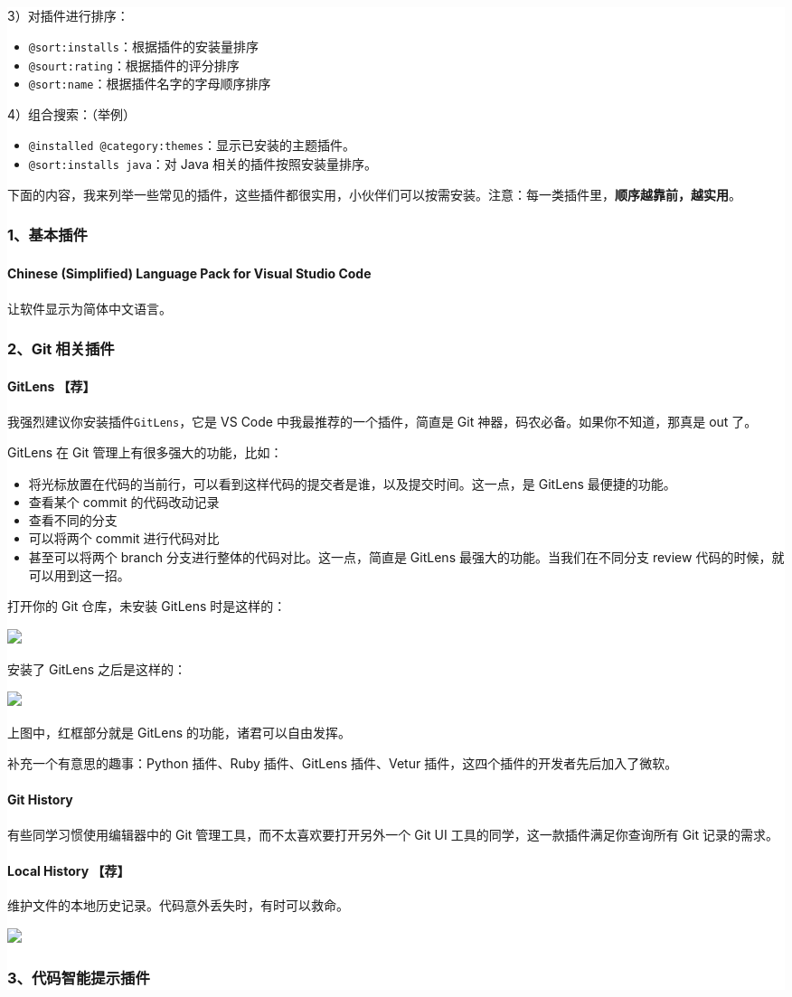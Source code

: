 3）对插件进行排序：

- `@sort:installs`：根据插件的安装量排序
- `@sourt:rating`：根据插件的评分排序
- `@sort:name`：根据插件名字的字母顺序排序

4）组合搜索：（举例）

- `@installed @category:themes`：显示已安装的主题插件。
- `@sort:installs java`：对 Java 相关的插件按照安装量排序。

下面的内容，我来列举一些常见的插件，这些插件都很实用，小伙伴们可以按需安装。注意：每一类插件里，**顺序越靠前，越实用**。

### 1、基本插件

#### Chinese (Simplified) Language Pack for Visual Studio Code

让软件显示为简体中文语言。

### 2、Git 相关插件

#### GitLens 【荐】

我强烈建议你安装插件`GitLens`，它是 VS Code 中我最推荐的一个插件，简直是 Git 神器，码农必备。如果你不知道，那真是 out 了。

GitLens 在 Git 管理上有很多强大的功能，比如：

- 将光标放置在代码的当前行，可以看到这样代码的提交者是谁，以及提交时间。这一点，是 GitLens 最便捷的功能。
- 查看某个 commit 的代码改动记录
- 查看不同的分支
- 可以将两个 commit 进行代码对比
- 甚至可以将两个 branch 分支进行整体的代码对比。这一点，简直是 GitLens 最强大的功能。当我们在不同分支 review 代码的时候，就可以用到这一招。

打开你的 Git 仓库，未安装 GitLens 时是这样的：

![](https://raw.githubusercontent.com/zhanghaooss/clouding/master/img/20211009_1400.png)

安装了 GitLens 之后是这样的：

![](https://raw.githubusercontent.com/zhanghaooss/clouding/master/img/20211009_1430.png)

上图中，红框部分就是 GitLens 的功能，诸君可以自由发挥。

补充一个有意思的趣事：Python 插件、Ruby 插件、GitLens 插件、Vetur 插件，这四个插件的开发者先后加入了微软。

#### Git History

有些同学习惯使用编辑器中的 Git 管理工具，而不太喜欢要打开另外一个 Git UI 工具的同学，这一款插件满足你查询所有 Git 记录的需求。

#### Local History 【荐】

维护文件的本地历史记录。代码意外丢失时，有时可以救命。

![](https://raw.githubusercontent.com/zhanghaooss/clouding/master/img/20200618_2246.png)

### 3、代码智能提示插件
